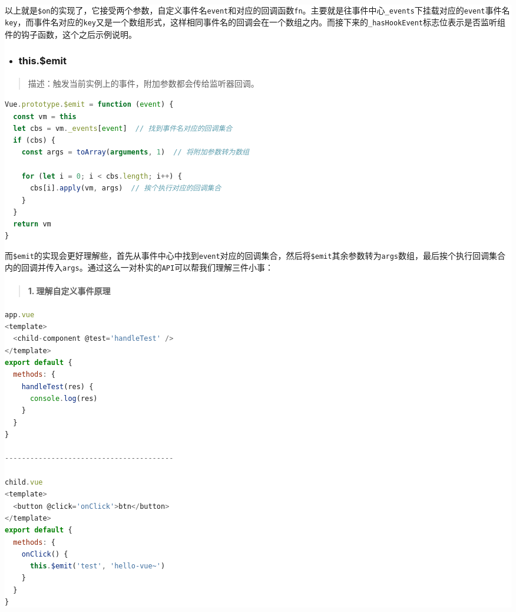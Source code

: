 以上就是`$on`的实现了，它接受两个参数，自定义事件名`event`和对应的回调函数`fn`。主要就是往事件中心`_events`下挂载对应的`event`事件名`key`，而事件名对应的`key`又是一个数组形式，这样相同事件名的回调会在一个数组之内。而接下来的`_hasHookEvent`标志位表示是否监听组件的钩子函数，这个之后示例说明。

- ### this.$emit

> 描述：触发当前实例上的事件，附加参数都会传给监听器回调。

```javascript
Vue.prototype.$emit = function (event) {
  const vm = this
  let cbs = vm._events[event]  // 找到事件名对应的回调集合
  if (cbs) {
    const args = toArray(arguments, 1)  // 将附加参数转为数组
    
    for (let i = 0; i < cbs.length; i++) {
      cbs[i].apply(vm, args)  // 挨个执行对应的回调集合
    }
  }
  return vm
}

```

而`$emit`的实现会更好理解些，首先从事件中心中找到`event`对应的回调集合，然后将`$emit`其余参数转为`args`数组，最后挨个执行回调集合内的回调并传入`args`。通过这么一对朴实的`API`可以帮我们理解三件小事：

> #### 1. 理解自定义事件原理

```javascript
app.vue
<template>
  <child-component @test='handleTest' />
</template>
export default {
  methods: {
    handleTest(res) {
      console.log(res)
    }
  }
}

----------------------------------------

child.vue
<template>
  <button @click='onClick'>btn</button>
</template>
export default {
  methods: {
    onClick() {
      this.$emit('test', 'hello-vue~')
    }
  }
}

```
